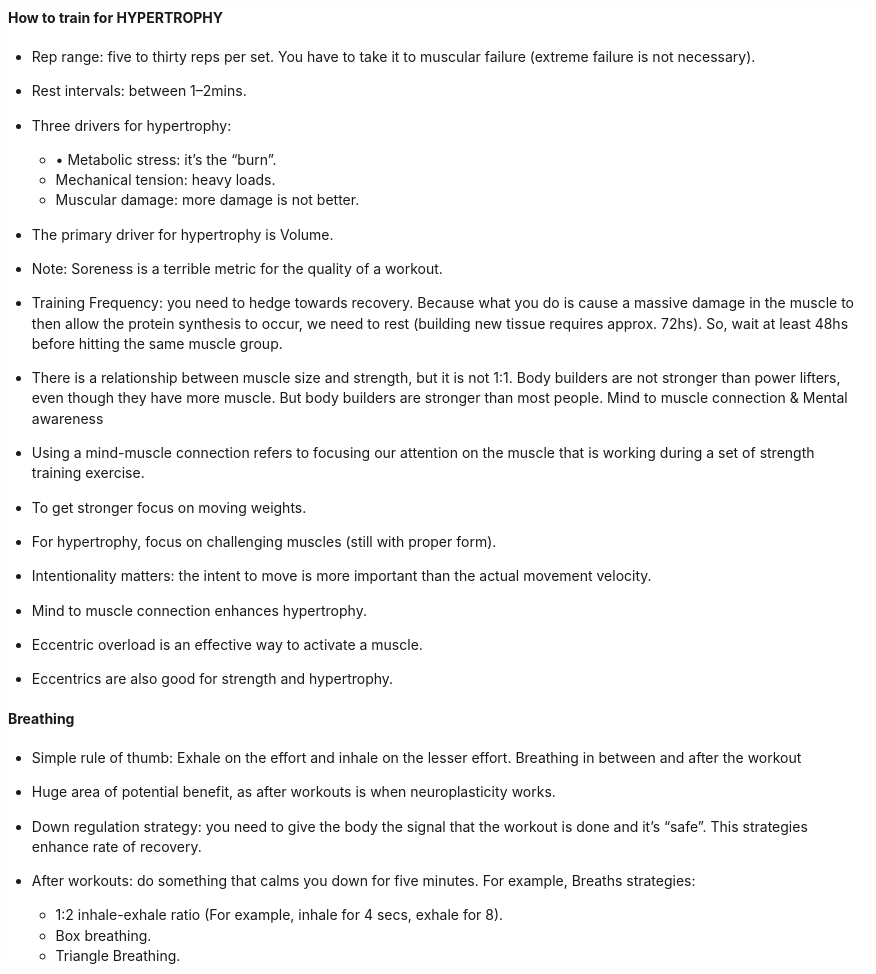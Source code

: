 #### How to train for HYPERTROPHY 
- Rep range: five to thirty reps per set. You
have to take it to muscular failure (extreme failure is not necessary). 

- Rest intervals: between 1–2mins. 

- Three drivers for hypertrophy:  
  - • Metabolic stress: it’s the “burn”. 
  - Mechanical tension: heavy loads.
  - Muscular damage: more damage is not better. 
	
- The primary driver for hypertrophy is Volume.

- Note: Soreness is a terrible metric for the quality of a workout. 

- Training Frequency: you need to hedge towards recovery. Because what you do is
cause a massive damage in the muscle to then allow the protein synthesis to
occur, we need to rest (building new tissue requires approx. 72hs). So, wait at
least 48hs before hitting the same muscle group. 

- There is a relationship between muscle size and strength, but it is not 1:1.
Body builders are not stronger than power lifters, even though they have more
muscle. But body builders are stronger than most people. Mind to muscle
connection & Mental awareness

- Using a mind-muscle connection refers to focusing our attention on the muscle
that is working during a set of strength training exercise. 

- To get stronger focus on moving weights. 

- For hypertrophy, focus on challenging muscles (still with proper form). 

- Intentionality matters: the intent to move is more important than the actual
movement velocity. 

- Mind to muscle connection enhances hypertrophy. 

- Eccentric overload is an effective way to activate a muscle. 

- Eccentrics are also good for strength and hypertrophy. 

#### Breathing 
- Simple rule of thumb: Exhale on the effort and inhale on the
lesser effort. Breathing in between and after the workout 

- Huge area of potential benefit, as after workouts is when neuroplasticity
works.

- Down regulation strategy: you need to give the body the signal that the workout
is done and it’s “safe”. This strategies enhance rate of recovery. 

- After workouts: do something that calms you down for five minutes. For example,
Breaths strategies: 
  - 1:2 inhale-exhale ratio (For example, inhale for 4 secs,
exhale for 8).  
  - Box breathing.  
  - Triangle Breathing. 
	